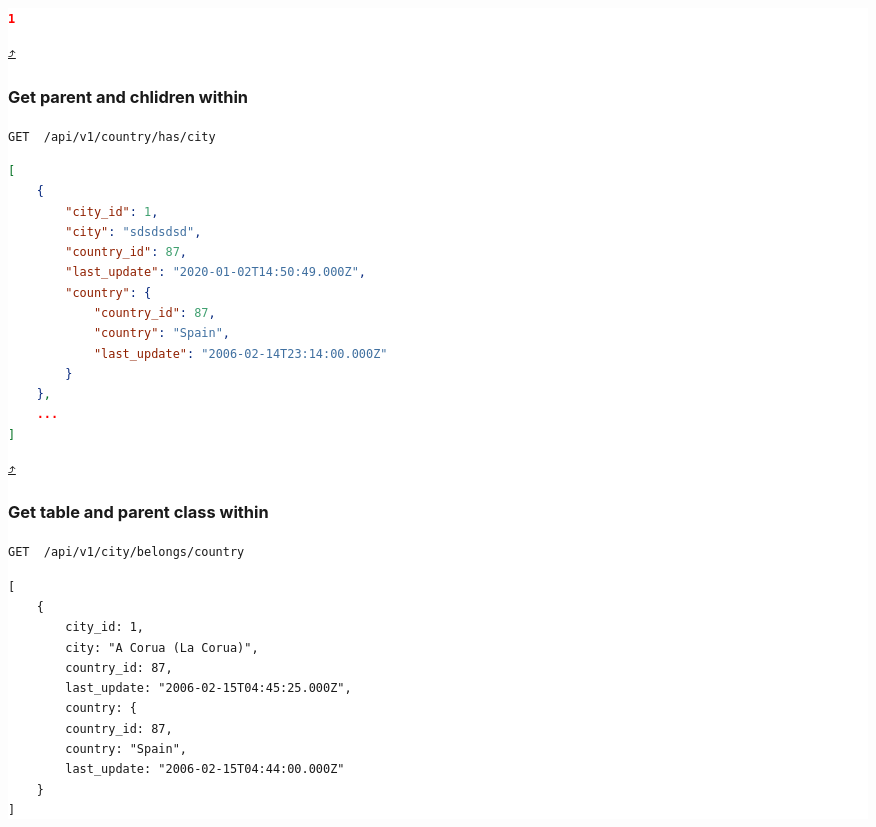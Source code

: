 ```json
1
```
  </code-block>
</code-group>


[⤴️](#hasmany-apis)

### Get parent and chlidren within

<code-group>
  <code-block label="Request" active> 
  
```
GET  /api/v1/country/has/city
```

</code-block>
<code-block label="Response"> 

```json
[
    {
        "city_id": 1,
        "city": "sdsdsdsd",
        "country_id": 87,
        "last_update": "2020-01-02T14:50:49.000Z",
        "country": {
            "country_id": 87,
            "country": "Spain",
            "last_update": "2006-02-14T23:14:00.000Z"
        }
    },
    ...
]
```
  </code-block>
</code-group>


[⤴️](#belongsto-apis)

### Get table and parent class within

<code-group>
  <code-block label="Request" active> 
  
```
GET  /api/v1/city/belongs/country
```

</code-block>
<code-block label="Response"> 

```json5
[
    {
        city_id: 1,
        city: "A Corua (La Corua)",
        country_id: 87,
        last_update: "2006-02-15T04:45:25.000Z",
        country: {
        country_id: 87,
        country: "Spain",
        last_update: "2006-02-15T04:44:00.000Z"
    }
]
```
  </code-block>